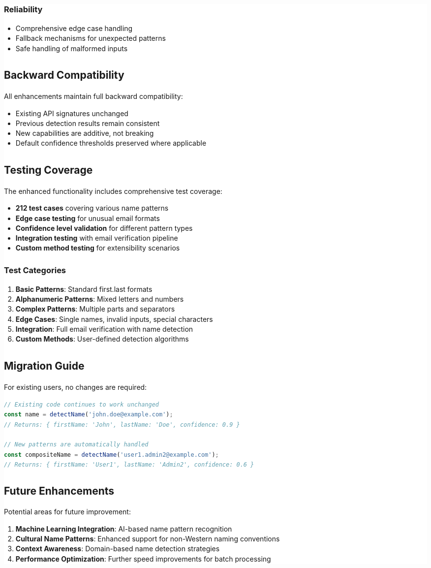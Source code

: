 ### Reliability
- Comprehensive edge case handling
- Fallback mechanisms for unexpected patterns
- Safe handling of malformed inputs

## Backward Compatibility

All enhancements maintain full backward compatibility:
- Existing API signatures unchanged
- Previous detection results remain consistent
- New capabilities are additive, not breaking
- Default confidence thresholds preserved where applicable

## Testing Coverage

The enhanced functionality includes comprehensive test coverage:
- **212 test cases** covering various name patterns
- **Edge case testing** for unusual email formats
- **Confidence level validation** for different pattern types
- **Integration testing** with email verification pipeline
- **Custom method testing** for extensibility scenarios

### Test Categories
1. **Basic Patterns**: Standard first.last formats
2. **Alphanumeric Patterns**: Mixed letters and numbers
3. **Complex Patterns**: Multiple parts and separators
4. **Edge Cases**: Single names, invalid inputs, special characters
5. **Integration**: Full email verification with name detection
6. **Custom Methods**: User-defined detection algorithms

## Migration Guide

For existing users, no changes are required:
```typescript
// Existing code continues to work unchanged
const name = detectName('john.doe@example.com');
// Returns: { firstName: 'John', lastName: 'Doe', confidence: 0.9 }

// New patterns are automatically handled
const compositeName = detectName('user1.admin2@example.com');
// Returns: { firstName: 'User1', lastName: 'Admin2', confidence: 0.6 }
```

## Future Enhancements

Potential areas for future improvement:
1. **Machine Learning Integration**: AI-based name pattern recognition
2. **Cultural Name Patterns**: Enhanced support for non-Western naming conventions
3. **Context Awareness**: Domain-based name detection strategies
4. **Performance Optimization**: Further speed improvements for batch processing